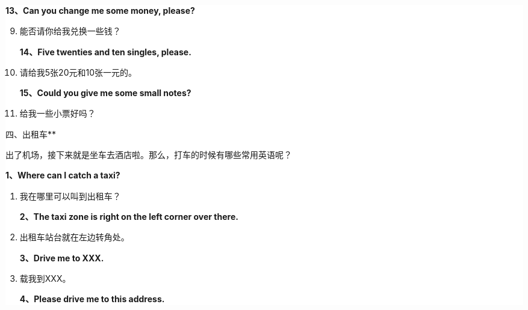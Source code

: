    

   

   **13、Can you change me some money, please?**

   

   

9. 能否请你给我兑换一些钱？

   

   

   **14、Five twenties and ten singles, please.**

   

   

10. 请给我5张20元和10张一元的。

    

    

    **15、Could you give me some small notes?**

    

    

11. 给我一些小票好吗？

    


四、出租车** 

出了机场，接下来就是坐车去酒店啦。那么，打车的时候有哪些常用英语呢？





**1、Where can I catch a taxi?**



1. 我在哪里可以叫到出租车？

   

   

   **2、The taxi zone is right on the left corner over there.**

    

   

2. 出租车站台就在左边转角处。

   

   **3、Drive me to XXX.**

   

3. 载我到XXX。

   

   

   **4、Please drive me to this address.**

   